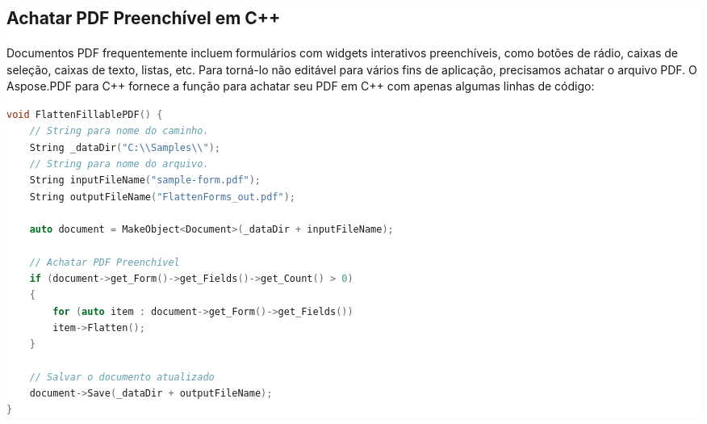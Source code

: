 ## Achatar PDF Preenchível em C++

Documentos PDF frequentemente incluem formulários com widgets interativos preenchíveis, como botões de rádio, caixas de seleção, caixas de texto, listas, etc. Para torná-lo não editável para vários fins de aplicação, precisamos achatar o arquivo PDF. O Aspose.PDF para C++ fornece a função para achatar seu PDF em C++ com apenas algumas linhas de código:

```cpp
void FlattenFillablePDF() {
    // String para nome do caminho.
    String _dataDir("C:\\Samples\\");
    // String para nome do arquivo.
    String inputFileName("sample-form.pdf");
    String outputFileName("FlattenForms_out.pdf");

    auto document = MakeObject<Document>(_dataDir + inputFileName);

    // Achatar PDF Preenchível
    if (document->get_Form()->get_Fields()->get_Count() > 0)
    {
        for (auto item : document->get_Form()->get_Fields())
        item->Flatten();
    }

    // Salvar o documento atualizado
    document->Save(_dataDir + outputFileName);
}
```